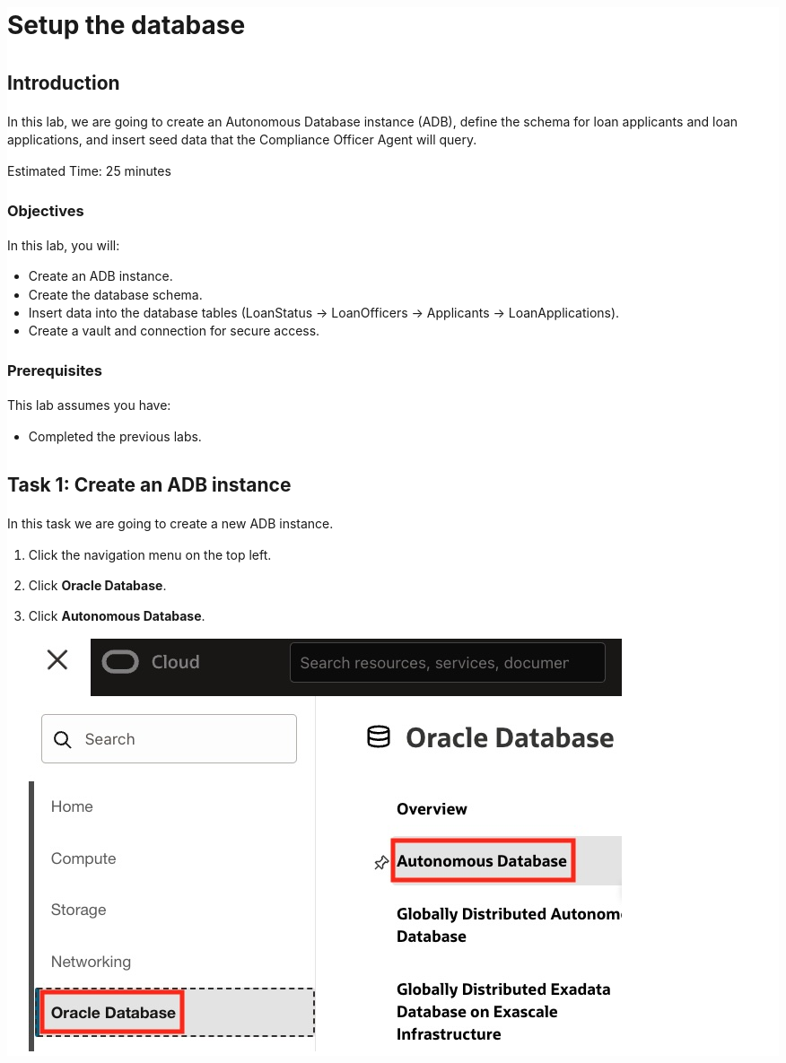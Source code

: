 # Setup the database

## Introduction

In this lab, we are going to create an Autonomous Database instance (ADB), define the schema for loan applicants and loan applications, and insert seed data that the Compliance Officer Agent will query.

Estimated Time: 25 minutes

### Objectives

In this lab, you will:

- Create an ADB instance.
- Create the database schema.
- Insert data into the database tables (LoanStatus → LoanOfficers → Applicants → LoanApplications).
- Create a vault and connection for secure access.

### Prerequisites

This lab assumes you have:

- Completed the previous labs.

## Task 1: Create an ADB instance

In this task we are going to create a new ADB instance.

1. Click the navigation menu on the top left.
1. Click **Oracle Database**.
1. Click **Autonomous Database**.

   ![Screenshot showing how to navigate to the ADB](./images/navigate-to-adb.jpg)
